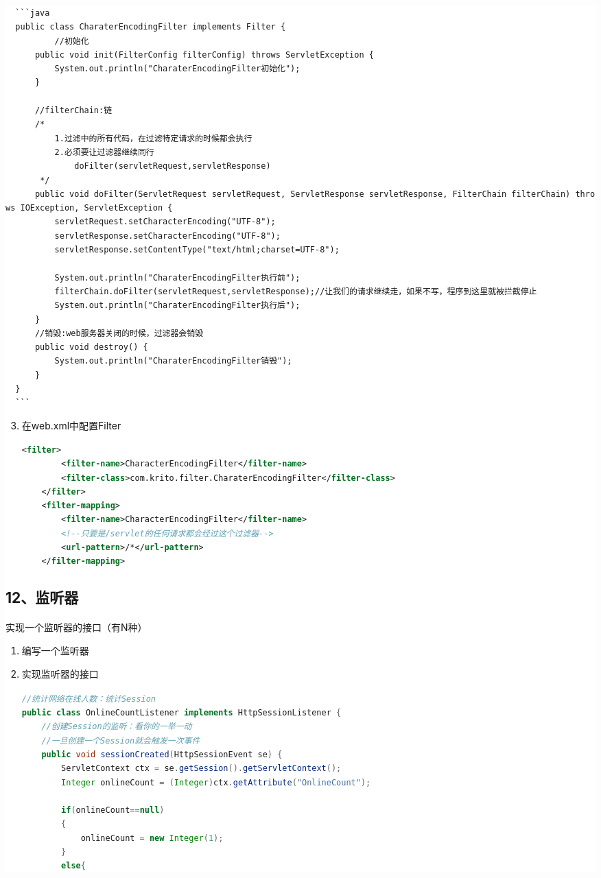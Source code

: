       ```java
      public class CharaterEncodingFilter implements Filter {
              //初始化
          public void init(FilterConfig filterConfig) throws ServletException {
              System.out.println("CharaterEncodingFilter初始化");
          }
      
          //filterChain:链
          /*
              1.过滤中的所有代码，在过滤特定请求的时候都会执行
              2.必须要让过滤器继续同行
                  doFilter(servletRequest,servletResponse)
           */
          public void doFilter(ServletRequest servletRequest, ServletResponse servletResponse, FilterChain filterChain) throws IOException, ServletException {
              servletRequest.setCharacterEncoding("UTF-8");
              servletResponse.setCharacterEncoding("UTF-8");
              servletResponse.setContentType("text/html;charset=UTF-8");
      
              System.out.println("CharaterEncodingFilter执行前");
              filterChain.doFilter(servletRequest,servletResponse);//让我们的请求继续走，如果不写，程序到这里就被拦截停止
              System.out.println("CharaterEncodingFilter执行后");
          }
          //销毁:web服务器关闭的时候，过滤器会销毁
          public void destroy() {
              System.out.println("CharaterEncodingFilter销毁");
          }
      }
      ```

   3. 在web.xml中配置Filter

      ```xml
      <filter>
              <filter-name>CharacterEncodingFilter</filter-name>
              <filter-class>com.krito.filter.CharaterEncodingFilter</filter-class>
          </filter>
          <filter-mapping>
              <filter-name>CharacterEncodingFilter</filter-name>
              <!--只要是/servlet的任何请求都会经过这个过滤器-->
              <url-pattern>/*</url-pattern>
          </filter-mapping>
      ```


## 12、监听器

实现一个监听器的接口（有N种）

1. 编写一个监听器

2. 实现监听器的接口

   ```java
   //统计网络在线人数：统计Session
   public class OnlineCountListener implements HttpSessionListener {
       //创建Session的监听：看你的一举一动
       //一旦创建一个Session就会触发一次事件
       public void sessionCreated(HttpSessionEvent se) {
           ServletContext ctx = se.getSession().getServletContext();
           Integer onlineCount = (Integer)ctx.getAttribute("OnlineCount");
   
           if(onlineCount==null)
           {
               onlineCount = new Integer(1);
           }
           else{
   ```